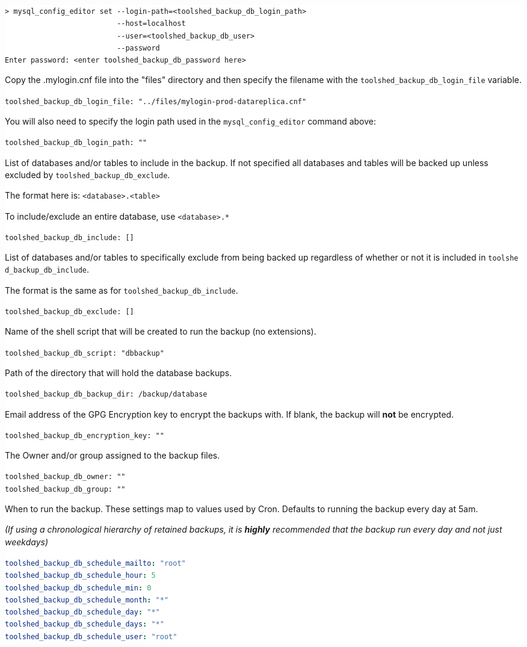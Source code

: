     > mysql_config_editor set --login-path=<toolshed_backup_db_login_path>
                              --host=localhost
                              --user=<toolshed_backup_db_user>
                              --password
    Enter password: <enter toolshed_backup_db_password here>

Copy the .mylogin.cnf file into the "files" directory and then specify the filename with the `toolshed_backup_db_login_file` variable.

    toolshed_backup_db_login_file: "../files/mylogin-prod-datareplica.cnf"

You will also need to specify the login path used in the `mysql_config_editor` command above:

    toolshed_backup_db_login_path: ""


List of databases and/or tables to include in the backup. If not specified all databases and tables will be backed up unless excluded by `toolshed_backup_db_exclude`.

The format here is: `<database>.<table>`

To include/exclude an entire database, use `<database>.*`

    toolshed_backup_db_include: []

List of databases and/or tables to specifically exclude from being backed up regardless of whether or not it is included in `toolshed_backup_db_include`.

The format is the same as for `toolshed_backup_db_include`.

    toolshed_backup_db_exclude: []

Name of the shell script that will be created to run the backup (no extensions).

    toolshed_backup_db_script: "dbbackup"

Path of the directory that will hold the database backups.

    toolshed_backup_db_backup_dir: /backup/database

Email address of the GPG Encryption key to encrypt the backups with. If blank, the backup will **not** be encrypted.

    toolshed_backup_db_encryption_key: ""

The Owner and/or group assigned to the backup files.

    toolshed_backup_db_owner: ""
    toolshed_backup_db_group: ""

When to run the backup. These settings map to values used by Cron. Defaults to running the backup every day at 5am.

*(If using a chronological hierarchy of retained backups, it is **highly** recommended that the backup run every day and not just weekdays)*

```yaml
toolshed_backup_db_schedule_mailto: "root"
toolshed_backup_db_schedule_hour: 5
toolshed_backup_db_schedule_min: 0
toolshed_backup_db_schedule_month: "*"
toolshed_backup_db_schedule_day: "*"
toolshed_backup_db_schedule_days: "*"
toolshed_backup_db_schedule_user: "root"
```
